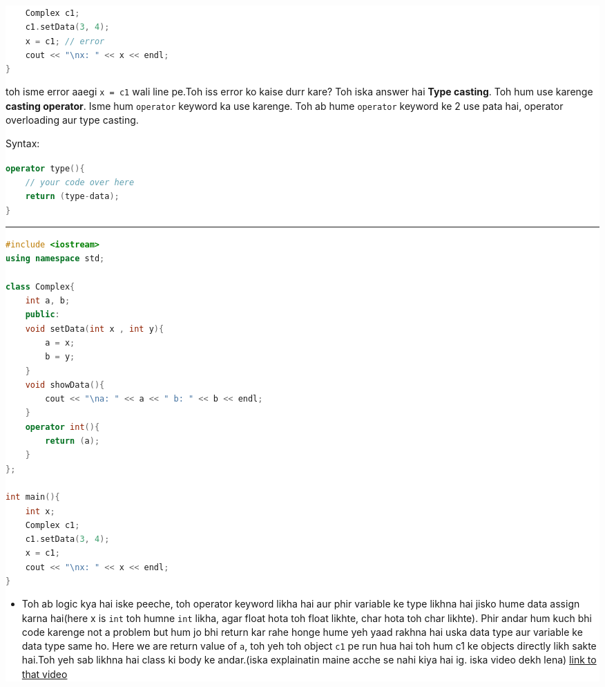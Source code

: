 ```cpp
    Complex c1;
    c1.setData(3, 4);
    x = c1; // error
    cout << "\nx: " << x << endl;
}
```

toh isme error aaegi `x = c1` wali line pe.Toh iss error ko kaise durr kare? Toh iska answer hai **Type casting**. Toh hum use karenge **casting operator**. Isme hum `operator` keyword ka use karenge. Toh ab hume `operator` keyword ke 2 use pata hai, operator overloading aur type casting.

Syntax:

```cpp
operator type(){
    // your code over here
    return (type-data);
}
```

---

```cpp
#include <iostream>
using namespace std;

class Complex{
    int a, b;
    public:
    void setData(int x , int y){
        a = x;
        b = y;
    }
    void showData(){
        cout << "\na: " << a << " b: " << b << endl;
    }
    operator int(){
        return (a);
    }
};

int main(){
    int x;
    Complex c1;
    c1.setData(3, 4);
    x = c1;
    cout << "\nx: " << x << endl;
}
```

- Toh ab logic kya hai iske peeche, toh operator keyword likha hai aur phir variable ke type likhna hai jisko hume data assign karna hai(here x is `int` toh humne `int` likha, agar float hota toh float likhte, char hota toh char likhte). Phir andar hum kuch bhi code karenge not a problem but hum jo bhi return kar rahe honge hume yeh yaad rakhna hai uska data type aur variable ke data type same ho. Here we are return value of `a`, toh yeh toh object `c1` pe run hua hai toh hum c1 ke objects directly likh sakte hai.Toh yeh sab likhna hai class ki body ke andar.(iska explainatin maine acche se nahi kiya hai ig. iska video dekh lena)
  [link to that video](https://www.youtube.com/watch?v=RPRXbJ5Qjys&list=PLLYz8uHU480j37APNXBdPz7YzAi4XlQUF&index=57)
